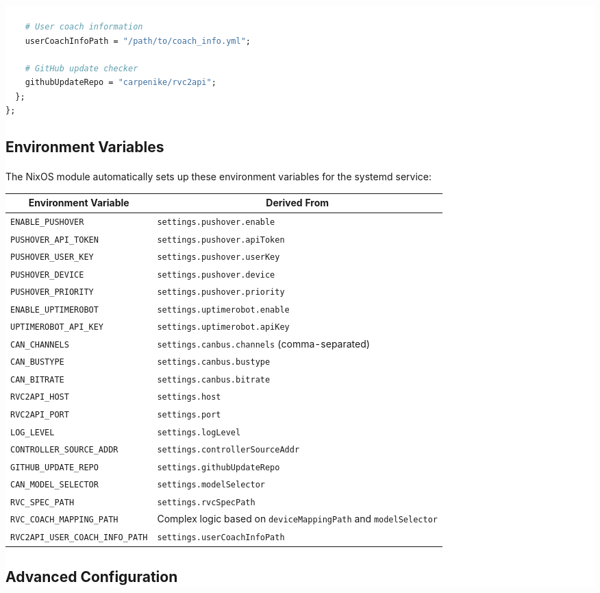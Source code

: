 ```nix

    # User coach information
    userCoachInfoPath = "/path/to/coach_info.yml";

    # GitHub update checker
    githubUpdateRepo = "carpenike/rvc2api";
  };
};
```

## Environment Variables

The NixOS module automatically sets up these environment variables for the systemd service:

| Environment Variable           | Derived From                                                   |
| ------------------------------ | -------------------------------------------------------------- |
| `ENABLE_PUSHOVER`              | `settings.pushover.enable`                                     |
| `PUSHOVER_API_TOKEN`           | `settings.pushover.apiToken`                                   |
| `PUSHOVER_USER_KEY`            | `settings.pushover.userKey`                                    |
| `PUSHOVER_DEVICE`              | `settings.pushover.device`                                     |
| `PUSHOVER_PRIORITY`            | `settings.pushover.priority`                                   |
| `ENABLE_UPTIMEROBOT`           | `settings.uptimerobot.enable`                                  |
| `UPTIMEROBOT_API_KEY`          | `settings.uptimerobot.apiKey`                                  |
| `CAN_CHANNELS`                 | `settings.canbus.channels` (comma-separated)                   |
| `CAN_BUSTYPE`                  | `settings.canbus.bustype`                                      |
| `CAN_BITRATE`                  | `settings.canbus.bitrate`                                      |
| `RVC2API_HOST`                 | `settings.host`                                                |
| `RVC2API_PORT`                 | `settings.port`                                                |
| `LOG_LEVEL`                    | `settings.logLevel`                                            |
| `CONTROLLER_SOURCE_ADDR`       | `settings.controllerSourceAddr`                                |
| `GITHUB_UPDATE_REPO`           | `settings.githubUpdateRepo`                                    |
| `CAN_MODEL_SELECTOR`           | `settings.modelSelector`                                       |
| `RVC_SPEC_PATH`                | `settings.rvcSpecPath`                                         |
| `RVC_COACH_MAPPING_PATH`       | Complex logic based on `deviceMappingPath` and `modelSelector` |
| `RVC2API_USER_COACH_INFO_PATH` | `settings.userCoachInfoPath`                                   |

## Advanced Configuration
